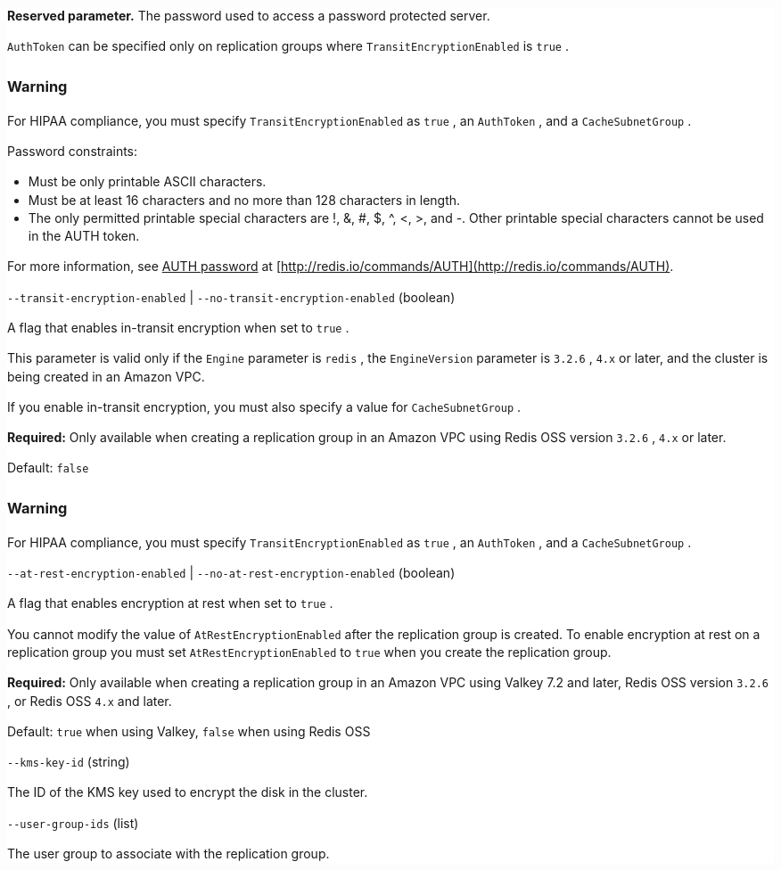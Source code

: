 **Reserved parameter.** The password used to access a password protected server.

`AuthToken` can be specified only on replication groups where `TransitEncryptionEnabled` is `true` .

### Warning

For HIPAA compliance, you must specify `TransitEncryptionEnabled` as `true` , an `AuthToken` , and a `CacheSubnetGroup` .

Password constraints:

- Must be only printable ASCII characters.
- Must be at least 16 characters and no more than 128 characters in length.
- The only permitted printable special characters are !, &, #, $, ^, <, >, and -. Other printable special characters cannot be used in the AUTH token.

For more information, see [AUTH password](http://redis.io/commands/AUTH) at [http://redis.io/commands/AUTH](http://redis.io/commands/AUTH).

`--transit-encryption-enabled` | `--no-transit-encryption-enabled` (boolean)

A flag that enables in-transit encryption when set to `true` .

This parameter is valid only if the `Engine` parameter is `redis` , the `EngineVersion` parameter is `3.2.6` , `4.x` or later, and the cluster is being created in an Amazon VPC.

If you enable in-transit encryption, you must also specify a value for `CacheSubnetGroup` .

**Required:** Only available when creating a replication group in an Amazon VPC using Redis OSS version `3.2.6` , `4.x` or later.

Default: `false`

### Warning

For HIPAA compliance, you must specify `TransitEncryptionEnabled` as `true` , an `AuthToken` , and a `CacheSubnetGroup` .

`--at-rest-encryption-enabled` | `--no-at-rest-encryption-enabled` (boolean)

A flag that enables encryption at rest when set to `true` .

You cannot modify the value of `AtRestEncryptionEnabled` after the replication group is created. To enable encryption at rest on a replication group you must set `AtRestEncryptionEnabled` to `true` when you create the replication group.

**Required:** Only available when creating a replication group in an Amazon VPC using Valkey 7.2 and later, Redis OSS version `3.2.6` , or Redis OSS `4.x` and later.

Default: `true` when using Valkey, `false` when using Redis OSS

`--kms-key-id` (string)

The ID of the KMS key used to encrypt the disk in the cluster.

`--user-group-ids` (list)

The user group to associate with the replication group.
